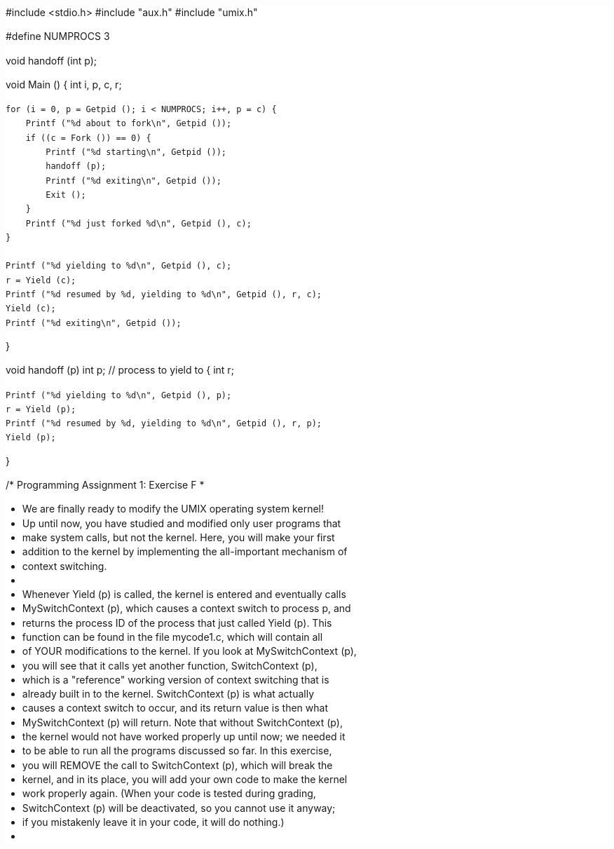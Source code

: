 
#include <stdio.h>
#include "aux.h"
#include "umix.h"

#define NUMPROCS 3

void handoff (int p);

void Main ()
{
	int i, p, c, r;

	for (i = 0, p = Getpid (); i < NUMPROCS; i++, p = c) {
		Printf ("%d about to fork\n", Getpid ());
		if ((c = Fork ()) == 0) {
			Printf ("%d starting\n", Getpid ());
			handoff (p);
			Printf ("%d exiting\n", Getpid ());
			Exit ();
		}
		Printf ("%d just forked %d\n", Getpid (), c);
	}

	Printf ("%d yielding to %d\n", Getpid (), c);
	r = Yield (c);
	Printf ("%d resumed by %d, yielding to %d\n", Getpid (), r, c);
	Yield (c);
	Printf ("%d exiting\n", Getpid ());
}

void handoff (p)
	int p;				// process to yield to
{
	int r;

	Printf ("%d yielding to %d\n", Getpid (), p);
	r = Yield (p);
	Printf ("%d resumed by %d, yielding to %d\n", Getpid (), r, p);
	Yield (p);
}

/* Programming Assignment 1: Exercise F
 * 
 * We are finally ready to modify the UMIX operating system kernel!
 * Up until now, you have studied and modified only user programs that
 * make system calls, but not the kernel.  Here, you will make your first
 * addition to the kernel by implementing the all-important mechanism of
 * context switching.
 * 
 * Whenever Yield (p) is called, the kernel is entered and eventually calls
 * MySwitchContext (p), which causes a context switch to process p, and
 * returns the process ID of the process that just called Yield (p).  This
 * function can be found in the file mycode1.c, which will contain all
 * of YOUR modifications to the kernel.  If you look at MySwitchContext (p),
 * you will see that it calls yet another function, SwitchContext (p),
 * which is a "reference" working version of context switching that is
 * already built in to the kernel.  SwitchContext (p) is what actually
 * causes a context switch to occur, and its return value is then what
 * MySwitchContext (p) will return.  Note that without SwitchContext (p),
 * the kernel would not have worked properly up until now; we needed it
 * to be able to run all the programs discussed so far.  In this exercise,
 * you will REMOVE the call to SwitchContext (p), which will break the
 * kernel, and in its place, you will add your own code to make the kernel
 * work properly again.  (When your code is tested during grading,
 * SwitchContext (p) will be deactivated, so you cannot use it anyway;
 * if you mistakenly leave it in your code, it will do nothing.)
 * 